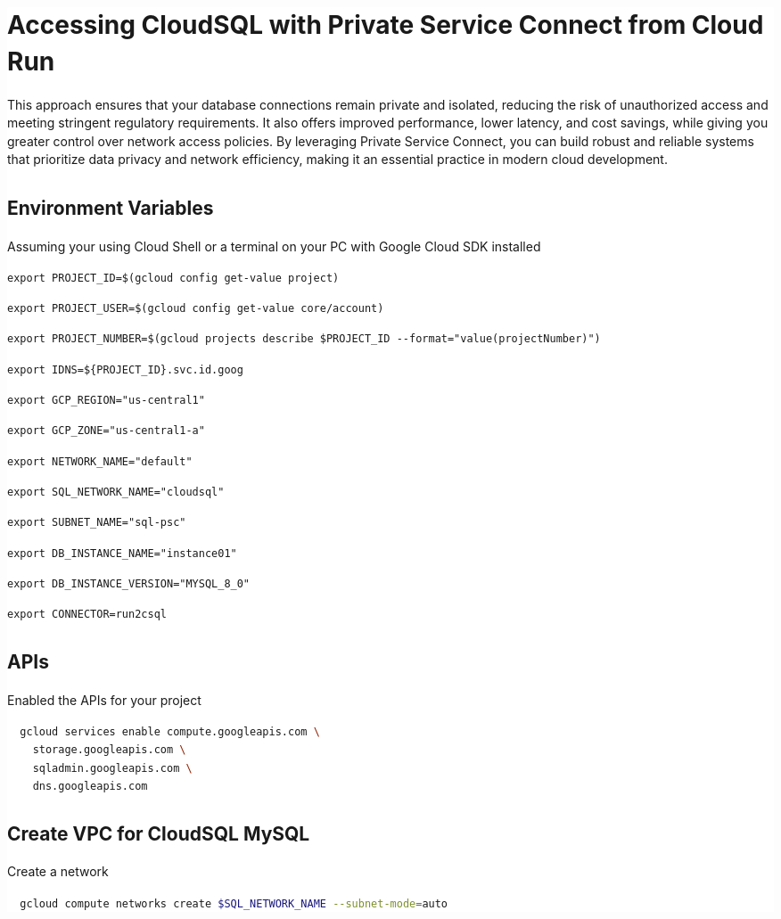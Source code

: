 
# Accessing CloudSQL with Private Service Connect from Cloud Run

This approach ensures that your database connections remain private and isolated, reducing the risk of unauthorized access and meeting stringent regulatory requirements. It also offers improved performance, lower latency, and cost savings, while giving you greater control over network access policies. By leveraging Private Service Connect, you can build robust and reliable systems that prioritize data privacy and network efficiency, making it an essential practice in modern cloud development.

## Environment Variables

Assuming your using Cloud Shell or a terminal on your PC with Google Cloud SDK installed

`export PROJECT_ID=$(gcloud config get-value project)`

`export PROJECT_USER=$(gcloud config get-value core/account)`

`export PROJECT_NUMBER=$(gcloud projects describe $PROJECT_ID --format="value(projectNumber)")`

`export IDNS=${PROJECT_ID}.svc.id.goog`

`export GCP_REGION="us-central1" `

`export GCP_ZONE="us-central1-a"`

`export NETWORK_NAME="default"`

`export SQL_NETWORK_NAME="cloudsql"`

`export SUBNET_NAME="sql-psc"`

`export DB_INSTANCE_NAME="instance01"`

`export DB_INSTANCE_VERSION="MYSQL_8_0"`

`export CONNECTOR=run2csql`



## APIs

Enabled the APIs for your project
```bash
  gcloud services enable compute.googleapis.com \
    storage.googleapis.com \
    sqladmin.googleapis.com \
    dns.googleapis.com
```
    
## Create VPC for CloudSQL MySQL

Create a network

```bash
  gcloud compute networks create $SQL_NETWORK_NAME --subnet-mode=auto
```
